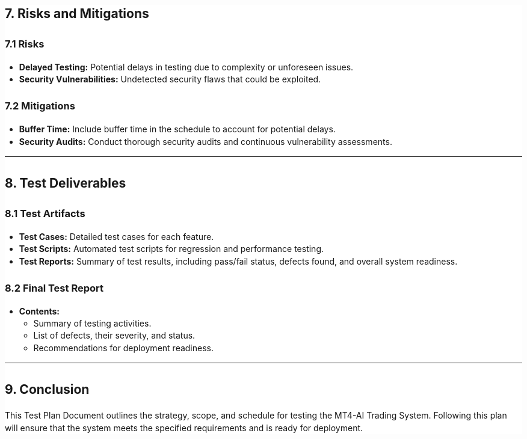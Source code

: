 
## 7. Risks and Mitigations

### 7.1 Risks
- **Delayed Testing:** Potential delays in testing due to complexity or unforeseen issues.
- **Security Vulnerabilities:** Undetected security flaws that could be exploited.

### 7.2 Mitigations
- **Buffer Time:** Include buffer time in the schedule to account for potential delays.
- **Security Audits:** Conduct thorough security audits and continuous vulnerability assessments.

---

## 8. Test Deliverables

### 8.1 Test Artifacts
- **Test Cases:** Detailed test cases for each feature.
- **Test Scripts:** Automated test scripts for regression and performance testing.
- **Test Reports:** Summary of test results, including pass/fail status, defects found, and overall system readiness.

### 8.2 Final Test Report
- **Contents:** 
    - Summary of testing activities.
    - List of defects, their severity, and status.
    - Recommendations for deployment readiness.

---

## 9. Conclusion

This Test Plan Document outlines the strategy, scope, and schedule for testing the MT4-AI Trading System. Following this plan will ensure that the system meets the specified requirements and is ready for deployment.

